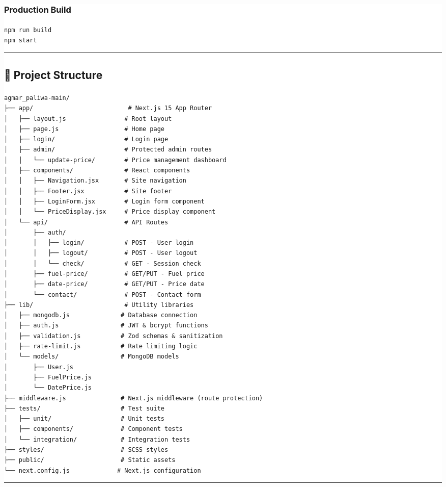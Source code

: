 ### Production Build

```bash
npm run build
npm start
```

---

## 📁 Project Structure

```
agmar_paliwa-main/
├── app/                          # Next.js 15 App Router
│   ├── layout.js                # Root layout
│   ├── page.js                  # Home page
│   ├── login/                   # Login page
│   ├── admin/                   # Protected admin routes
│   │   └── update-price/        # Price management dashboard
│   ├── components/              # React components
│   │   ├── Navigation.jsx       # Site navigation
│   │   ├── Footer.jsx           # Site footer
│   │   ├── LoginForm.jsx        # Login form component
│   │   └── PriceDisplay.jsx     # Price display component
│   └── api/                     # API Routes
│       ├── auth/
│       │   ├── login/           # POST - User login
│       │   ├── logout/          # POST - User logout
│       │   └── check/           # GET - Session check
│       ├── fuel-price/          # GET/PUT - Fuel price
│       ├── date-price/          # GET/PUT - Price date
│       └── contact/             # POST - Contact form
├── lib/                         # Utility libraries
│   ├── mongodb.js              # Database connection
│   ├── auth.js                 # JWT & bcrypt functions
│   ├── validation.js           # Zod schemas & sanitization
│   ├── rate-limit.js           # Rate limiting logic
│   └── models/                 # MongoDB models
│       ├── User.js
│       ├── FuelPrice.js
│       └── DatePrice.js
├── middleware.js               # Next.js middleware (route protection)
├── tests/                      # Test suite
│   ├── unit/                   # Unit tests
│   ├── components/             # Component tests
│   └── integration/            # Integration tests
├── styles/                     # SCSS styles
├── public/                     # Static assets
└── next.config.js             # Next.js configuration
```

---
